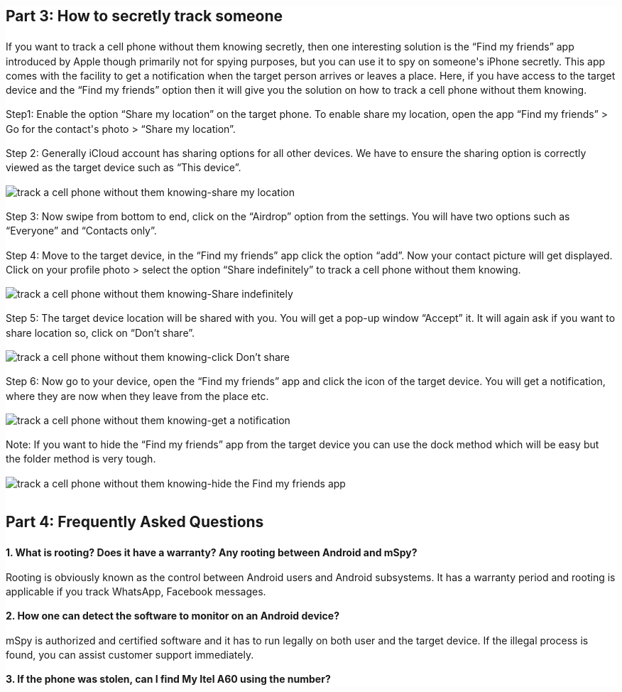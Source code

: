 ## Part 3: How to secretly track someone

If you want to track a cell phone without them knowing secretly, then one interesting solution is the “Find my friends” app introduced by Apple though primarily not for spying purposes, but you can use it to spy on someone's iPhone secretly. This app comes with the facility to get a notification when the target person arrives or leaves a place. Here, if you have access to the target device and the “Find my friends” option then it will give you the solution on how to track a cell phone without them knowing.

Step1: Enable the option “Share my location” on the target phone. To enable share my location, open the app “Find my friends” > Go for the contact's photo > “Share my location”.

Step 2: Generally iCloud account has sharing options for all other devices. We have to ensure the sharing option is correctly viewed as the target device such as “This device”.

![track a cell phone without them knowing-share my location](https://images.wondershare.com/drfone/article/2017/11/15100182891050.jpg)

Step 3: Now swipe from bottom to end, click on the “Airdrop” option from the settings. You will have two options such as “Everyone” and “Contacts only”.

Step 4: Move to the target device, in the “Find my friends” app click the option “add”. Now your contact picture will get displayed. Click on your profile photo > select the option “Share indefinitely” to track a cell phone without them knowing.

![track a cell phone without them knowing-Share indefinitely](https://images.wondershare.com/drfone/article/2017/11/15100183209840.jpg)

Step 5: The target device location will be shared with you. You will get a pop-up window “Accept” it. It will again ask if you want to share location so, click on “Don’t share”.

![track a cell phone without them knowing-click Don’t share](https://images.wondershare.com/drfone/article/2017/11/15100183459135.jpg)

Step 6: Now go to your device, open the “Find my friends” app and click the icon of the target device. You will get a notification, where they are now when they leave from the place etc.

![track a cell phone without them knowing-get a notification](https://images.wondershare.com/drfone/article/2017/11/15100183691634.jpg)

Note: If you want to hide the “Find my friends” app from the target device you can use the dock method which will be easy but the folder method is very tough.

![track a cell phone without them knowing-hide the Find my friends app](https://images.wondershare.com/drfone/article/2017/11/15100183889994.jpg)

## Part 4: Frequently Asked Questions

**1\. What is rooting? Does it have a warranty? Any rooting between Android and mSpy?**

Rooting is obviously known as the control between Android users and Android subsystems. It has a warranty period and rooting is applicable if you track WhatsApp, Facebook messages.

**2\. How one can detect the software to monitor on an Android device?**

mSpy is authorized and certified software and it has to run legally on both user and the target device. If the illegal process is found, you can assist customer support immediately.

**3\. If the phone was stolen, can I find My Itel A60 using the number?**
